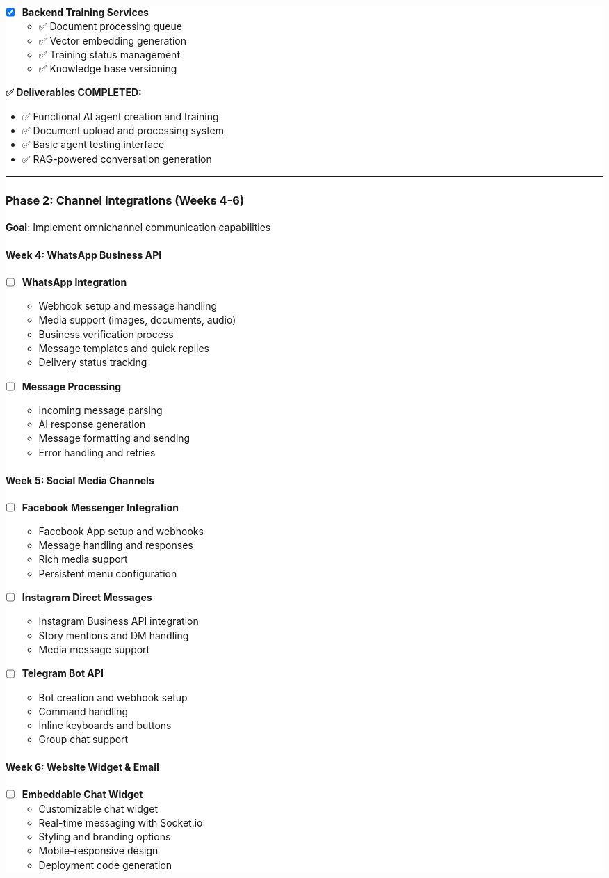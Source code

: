 - [x] **Backend Training Services**
  - ✅ Document processing queue
  - ✅ Vector embedding generation
  - ✅ Training status management
  - ✅ Knowledge base versioning

**✅ Deliverables COMPLETED:**
- ✅ Functional AI agent creation and training
- ✅ Document upload and processing system
- ✅ Basic agent testing interface
- ✅ RAG-powered conversation generation

---

### Phase 2: Channel Integrations (Weeks 4-6)
**Goal**: Implement omnichannel communication capabilities

#### Week 4: WhatsApp Business API
- [ ] **WhatsApp Integration**
  - Webhook setup and message handling
  - Media support (images, documents, audio)
  - Business verification process
  - Message templates and quick replies
  - Delivery status tracking

- [ ] **Message Processing**
  - Incoming message parsing
  - AI response generation
  - Message formatting and sending
  - Error handling and retries

#### Week 5: Social Media Channels
- [ ] **Facebook Messenger Integration**
  - Facebook App setup and webhooks
  - Message handling and responses
  - Rich media support
  - Persistent menu configuration

- [ ] **Instagram Direct Messages**
  - Instagram Business API integration
  - Story mentions and DM handling
  - Media message support

- [ ] **Telegram Bot API**
  - Bot creation and webhook setup
  - Command handling
  - Inline keyboards and buttons
  - Group chat support

#### Week 6: Website Widget & Email
- [ ] **Embeddable Chat Widget**
  - Customizable chat widget
  - Real-time messaging with Socket.io
  - Styling and branding options
  - Mobile-responsive design
  - Deployment code generation
